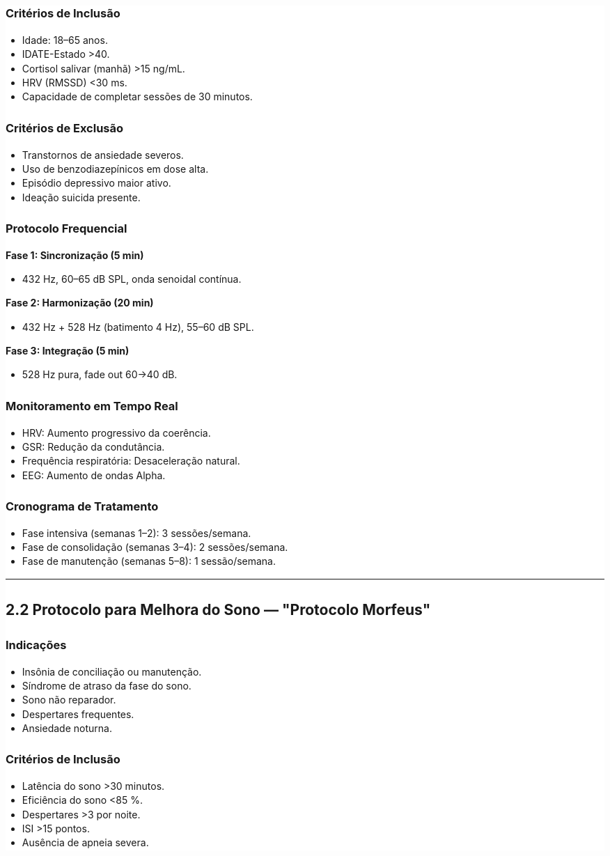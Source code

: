 ### Critérios de Inclusão
- Idade: 18–65 anos.
- IDATE-Estado >40.
- Cortisol salivar (manhã) >15 ng/mL.
- HRV (RMSSD) <30 ms.
- Capacidade de completar sessões de 30 minutos.

### Critérios de Exclusão
- Transtornos de ansiedade severos.
- Uso de benzodiazepínicos em dose alta.
- Episódio depressivo maior ativo.
- Ideação suicida presente.

### Protocolo Frequencial
**Fase 1: Sincronização (5 min)**
- 432 Hz, 60–65 dB SPL, onda senoidal contínua.

**Fase 2: Harmonização (20 min)**
- 432 Hz + 528 Hz (batimento 4 Hz), 55–60 dB SPL.

**Fase 3: Integração (5 min)**
- 528 Hz pura, fade out 60→40 dB.

### Monitoramento em Tempo Real
- HRV: Aumento progressivo da coerência.
- GSR: Redução da condutância.
- Frequência respiratória: Desaceleração natural.
- EEG: Aumento de ondas Alpha.

### Cronograma de Tratamento
- Fase intensiva (semanas 1–2): 3 sessões/semana.
- Fase de consolidação (semanas 3–4): 2 sessões/semana.
- Fase de manutenção (semanas 5–8): 1 sessão/semana.

---

## 2.2 Protocolo para Melhora do Sono — "Protocolo Morfeus"

### Indicações
- Insônia de conciliação ou manutenção.
- Síndrome de atraso da fase do sono.
- Sono não reparador.
- Despertares frequentes.
- Ansiedade noturna.

### Critérios de Inclusão
- Latência do sono >30 minutos.
- Eficiência do sono <85 %.
- Despertares >3 por noite.
- ISI >15 pontos.
- Ausência de apneia severa.
